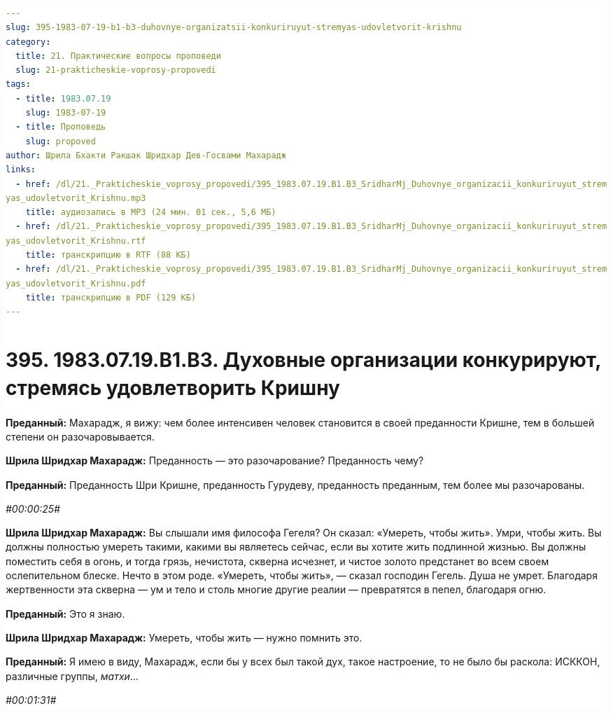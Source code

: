 ```yaml
---
slug: 395-1983-07-19-b1-b3-duhovnye-organizatsii-konkuriruyut-stremyas-udovletvorit-krishnu
category:
  title: 21. Практические вопросы проповеди
  slug: 21-prakticheskie-voprosy-propovedi
tags:
  - title: 1983.07.19
    slug: 1983-07-19
  - title: Проповедь
    slug: propoved
author: Шрила Бхакти Ракшак Шридхар Дев-Госвами Махарадж
links:
  - href: /dl/21._Prakticheskie_voprosy_propovedi/395_1983.07.19.B1.B3_SridharMj_Duhovnye_organizacii_konkuriruyut_stremyas_udovletvorit_Krishnu.mp3
    title: аудиозапись в MP3 (24 мин. 01 сек., 5,6 МБ)
  - href: /dl/21._Prakticheskie_voprosy_propovedi/395_1983.07.19.B1.B3_SridharMj_Duhovnye_organizacii_konkuriruyut_stremyas_udovletvorit_Krishnu.rtf
    title: транскрипцию в RTF (88 КБ)
  - href: /dl/21._Prakticheskie_voprosy_propovedi/395_1983.07.19.B1.B3_SridharMj_Duhovnye_organizacii_konkuriruyut_stremyas_udovletvorit_Krishnu.pdf
    title: транскрипцию в PDF (129 КБ)
---
```


# 395. 1983.07.19.B1.B3. Духовные организации конкурируют, стремясь удовлетворить Кришну

**Преданный:** Махарадж, я вижу: чем более интенсивен человек становится в своей преданности Кришне, тем в большей степени он разочаровывается.

**Шрила Шридхар Махарадж:** Преданность — это разочарование? Преданность чему?

**Преданный:** Преданность Шри Кришне, преданность Гурудеву, преданность преданным, тем более мы разочарованы.

*#00:00:25#*

**Шрила Шридхар Махарадж:** Вы слышали имя философа Гегеля? Он сказал: «Умереть, чтобы жить». Умри, чтобы жить. Вы должны полностью умереть такими, какими вы являетесь сейчас, если вы хотите жить подлинной жизнью. Вы должны поместить себя в огонь, и тогда грязь, нечистота, скверна исчезнет, и чистое золото предстанет во всем своем ослепительном блеске. Нечто в этом роде. «Умереть, чтобы жить», — сказал господин Гегель. Душа не умрет. Благодаря жертвенности эта скверна — ум и тело и столь многие другие реалии — превратятся в пепел, благодаря огню.

**Преданный:** Это я знаю.

**Шрила Шридхар Махарадж:** Умереть, чтобы жить — нужно помнить это.

**Преданный:** Я имею в виду, Махарадж, если бы у всех был такой дух, такое настроение, то не было бы раскола: ИСККОН, различные группы, *матхи*…

*#00:01:31#*
